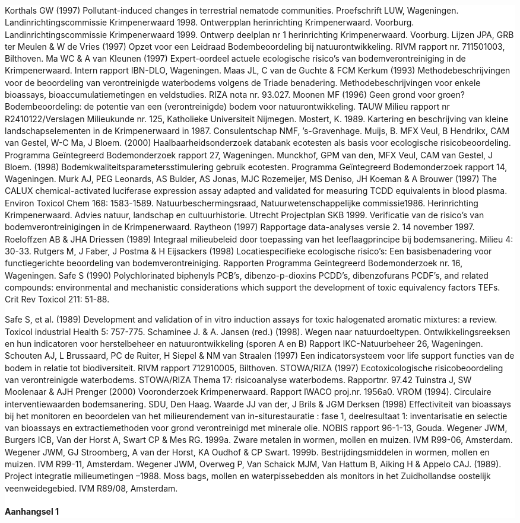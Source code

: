 
Korthals GW (1997) Pollutant-induced changes in terrestrial nematode communities. Proefschrift LUW, Wageningen. Landinrichtingscommissie Krimpenerwaard 1998. Ontwerpplan herinrichting Krimpenerwaard. Voorburg. Landinrichtingscommissie Krimpenerwaard 1999. Ontwerp deelplan nr 1 herinrichting Krimpenerwaard. Voorburg. Lijzen JPA, GRB ter Meulen & W de Vries (1997) Opzet voor een Leidraad Bodembeoordeling bij natuurontwikkeling. RIVM rapport nr. 711501003, Bilthoven. Ma WC & A van Kleunen (1997) Expert-oordeel actuele ecologische risico’s van bodemverontreiniging in de Krimpenerwaard. Intern rapport IBN-DLO, Wageningen. Maas JL, C van de Guchte & FCM Kerkum (1993) Methodebeschrijvingen voor de beoordeling van verontreinigde waterbodems volgens de Triade benadering. Methodebeschrijvingen voor enkele bioassays, bioaccumulatiemetingen en veldstudies. RIZA nota nr. 93.027. Moonen MF (1996) Geen grond voor groen? Bodembeoordeling: de potentie van een (verontreinigde) bodem voor natuurontwikkeling. TAUW Milieu rapport nr R2410122/Verslagen Milieukunde nr. 125, Katholieke Universiteit Nijmegen. Mostert, K. 1989. Kartering en beschrijving van kleine landschapselementen in de Krimpenerwaard in 1987. Consulentschap NMF, ’s-Gravenhage. Muijs, B. MFX Veul, B Hendrikx, CAM van Gestel, W-C Ma, J Bloem. (2000) Haalbaarheidsonderzoek databank ecotesten als basis voor ecologische risicobeoordeling. Programma Geïntegreerd Bodemonderzoek rapport 27, Wageningen. Munckhof, GPM van den, MFX Veul, CAM van Gestel, J Bloem. (1998) Bodemkwaliteitsparametersstimulering gebruik ecotesten. Programma Geïntegreerd Bodemonderzoek rapport 14, Wageningen. Murk AJ, PEG Leonards, AS Bulder, AS Jonas, MJC Rozemeijer, MS Deniso, JH Koeman & A Brouwer (1997) The CALUX chemical-activated luciferase expression assay adapted and validated for measuring TCDD equivalents in blood plasma. Environ Toxicol Chem 168: 1583-1589. Natuurbeschermingsraad, Natuurwetenschappelijke commissie1986. Herinrichting Krimpenerwaard. Advies natuur, landschap en cultuurhistorie. Utrecht Projectplan SKB 1999. Verificatie van de risico’s van bodemverontreinigingen in de Krimpenerwaard. Raytheon (1997) Rapportage data-analyses versie 2. 14 november 1997. Roeloffzen AB & JHA Driessen (1989) Integraal milieubeleid door toepassing van het leeflaagprincipe bij bodemsanering. Milieu 4: 30-33. Rutgers M, J Faber, J Postma & H Eijsackers (1998) Locatiespecifieke ecologische risico’s: Een basisbenadering voor functiegerichte beoordeling van bodemverontreiniging. Rapporten Programma Geïntegreerd Bodemonderzoek nr. 16, Wageningen. Safe S (1990) Polychlorinated biphenyls PCB’s, dibenzo-p-dioxins PCDD’s, dibenzofurans PCDF’s, and related compounds: environmental and mechanistic considerations which support the development of toxic equivalency factors TEFs. Crit Rev Toxicol 211: 51-88. 


Safe S, et al. (1989) Development and validation of in vitro induction assays for toxic halogenated aromatic mixtures: a review. Toxicol industrial Health 5: 757-775. Schaminee J. & A. Jansen (red.) (1998). Wegen naar natuurdoeltypen. Ontwikkelingsreeksen en hun indicatoren voor herstelbeheer en natuurontwikkeling (sporen A en B) Rapport IKC-Natuurbeheer 26, Wageningen. Schouten AJ, L Brussaard, PC de Ruiter, H Siepel & NM van Straalen (1997) Een indicatorsysteem voor life support functies van de bodem in relatie tot biodiversiteit. RIVM rapport 712910005, Bilthoven. STOWA/RIZA (1997) Ecotoxicologische risicobeoordeling van verontreinigde waterbodems. STOWA/RIZA Thema 17: risicoanalyse waterbodems. Rapportnr. 97.42 Tuinstra J, SW Moolenaar & AJH Prenger (2000) Vooronderzoek Krimpenerwaard. Rapport IWACO proj.nr. 1956a0. VROM (1994). Circulaire interventiewaarden bodemsanering. SDU, Den Haag. Waarde JJ van der, J Brils & JGM Derksen (1998) Effectiviteit van bioassays bij het monitoren en beoordelen van het milieurendement van in-siturestauratie : fase 1, deelresultaat 1: inventarisatie en selectie van bioassays en extractiemethoden voor grond verontreinigd met minerale olie. NOBIS rapport 96-1-13, Gouda. Wegener JWM, Burgers ICB, Van der Horst A, Swart CP & Mes RG. 1999a. Zware metalen in wormen, mollen en muizen. IVM R99-06, Amsterdam. Wegener JWM, GJ Stroomberg, A van der Horst, KA Oudhof & CP Swart. 1999b. Bestrijdingsmiddelen in wormen, mollen en muizen. IVM R99-11, Amsterdam. Wegener JWM, Overweg P, Van Schaick MJM, Van Hattum B, Aiking H & Appelo CAJ. (1989). Project integratie milieumetingen –1988. Moss bags, mollen en waterpissebedden als monitors in het Zuidhollandse oostelijk veenweidegebied. IVM R89/08, Amsterdam. 


#### Aanhangsel 1 
